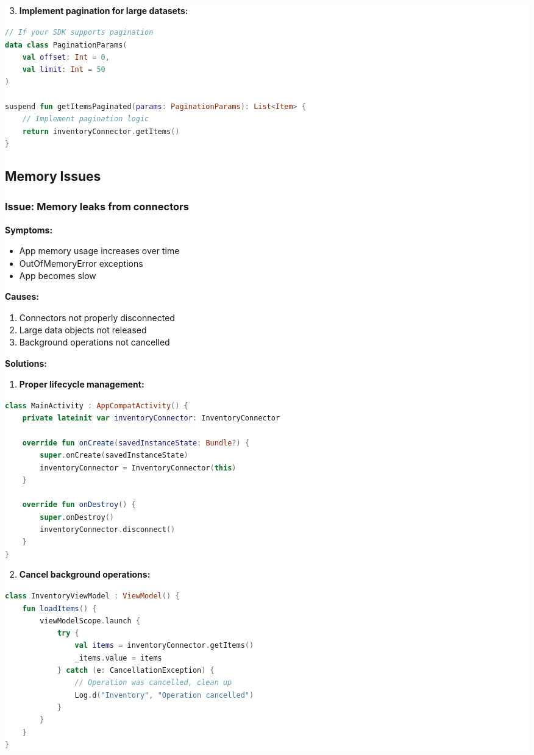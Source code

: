 3. **Implement pagination for large datasets:**
```kotlin
// If your SDK supports pagination
data class PaginationParams(
    val offset: Int = 0,
    val limit: Int = 50
)

suspend fun getItemsPaginated(params: PaginationParams): List<Item> {
    // Implement pagination logic
    return inventoryConnector.getItems()
}
```

## Memory Issues

### Issue: Memory leaks from connectors

**Symptoms:**
- App memory usage increases over time
- OutOfMemoryError exceptions
- App becomes slow

**Causes:**
1. Connectors not properly disconnected
2. Large data objects not released
3. Background operations not cancelled

**Solutions:**

1. **Proper lifecycle management:**
```kotlin
class MainActivity : AppCompatActivity() {
    private lateinit var inventoryConnector: InventoryConnector
    
    override fun onCreate(savedInstanceState: Bundle?) {
        super.onCreate(savedInstanceState)
        inventoryConnector = InventoryConnector(this)
    }
    
    override fun onDestroy() {
        super.onDestroy()
        inventoryConnector.disconnect()
    }
}
```

2. **Cancel background operations:**
```kotlin
class InventoryViewModel : ViewModel() {
    fun loadItems() {
        viewModelScope.launch {
            try {
                val items = inventoryConnector.getItems()
                _items.value = items
            } catch (e: CancellationException) {
                // Operation was cancelled, clean up
                Log.d("Inventory", "Operation cancelled")
            }
        }
    }
}
```
